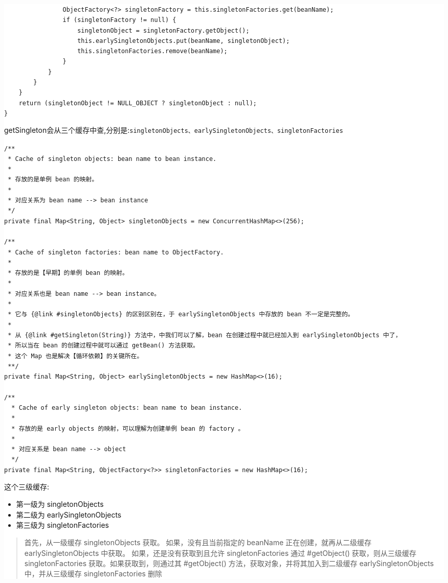 ```
                ObjectFactory<?> singletonFactory = this.singletonFactories.get(beanName);
                if (singletonFactory != null) {
                    singletonObject = singletonFactory.getObject();
                    this.earlySingletonObjects.put(beanName, singletonObject);
                    this.singletonFactories.remove(beanName);
                }
            }
        }
    }
    return (singletonObject != NULL_OBJECT ? singletonObject : null);
}
```
getSingleton会从三个缓存中查,分别是:`singletonObjects、earlySingletonObjects、singletonFactories`
```
/**
 * Cache of singleton objects: bean name to bean instance.
 *
 * 存放的是单例 bean 的映射。
 *
 * 对应关系为 bean name --> bean instance
 */
private final Map<String, Object> singletonObjects = new ConcurrentHashMap<>(256);

/**
 * Cache of singleton factories: bean name to ObjectFactory.
 *
 * 存放的是【早期】的单例 bean 的映射。
 *
 * 对应关系也是 bean name --> bean instance。
 *
 * 它与 {@link #singletonObjects} 的区别区别在，于 earlySingletonObjects 中存放的 bean 不一定是完整的。
 *
 * 从 {@link #getSingleton(String)} 方法中，中我们可以了解，bean 在创建过程中就已经加入到 earlySingletonObjects 中了，
 * 所以当在 bean 的创建过程中就可以通过 getBean() 方法获取。
 * 这个 Map 也是解决【循环依赖】的关键所在。
 **/
private final Map<String, Object> earlySingletonObjects = new HashMap<>(16);

/**
  * Cache of early singleton objects: bean name to bean instance.
  *
  * 存放的是 early objects 的映射，可以理解为创建单例 bean 的 factory 。
  *
  * 对应关系是 bean name --> object
  */
private final Map<String, ObjectFactory<?>> singletonFactories = new HashMap<>(16);
```
这个三级缓存:
- 第一级为 singletonObjects
- 第二级为 earlySingletonObjects
- 第三级为 singletonFactories
> 首先，从一级缓存 singletonObjects 获取。
  如果，没有且当前指定的 beanName 正在创建，就再从二级缓存 earlySingletonObjects 中获取。
  如果，还是没有获取到且允许 singletonFactories 通过 #getObject() 获取，则从三级缓存 singletonFactories 获取。如果获取到，则通过其 #getObject() 方法，获取对象，并将其加入到二级缓存 earlySingletonObjects 中，并从三级缓存 singletonFactories 删除
